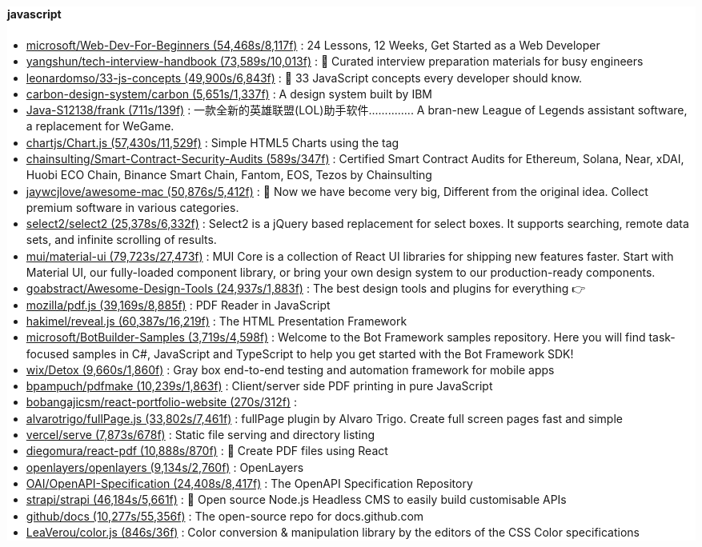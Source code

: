 #### javascript
* [microsoft/Web-Dev-For-Beginners (54,468s/8,117f)](https://github.com/microsoft/Web-Dev-For-Beginners) : 24 Lessons, 12 Weeks, Get Started as a Web Developer
* [yangshun/tech-interview-handbook (73,589s/10,013f)](https://github.com/yangshun/tech-interview-handbook) : 💯 Curated interview preparation materials for busy engineers
* [leonardomso/33-js-concepts (49,900s/6,843f)](https://github.com/leonardomso/33-js-concepts) : 📜 33 JavaScript concepts every developer should know.
* [carbon-design-system/carbon (5,651s/1,337f)](https://github.com/carbon-design-system/carbon) : A design system built by IBM
* [Java-S12138/frank (711s/139f)](https://github.com/Java-S12138/frank) : 一款全新的英雄联盟(LOL)助手软件.............. A bran-new League of Legends assistant software, a replacement for WeGame.
* [chartjs/Chart.js (57,430s/11,529f)](https://github.com/chartjs/Chart.js) : Simple HTML5 Charts using the <canvas> tag
* [chainsulting/Smart-Contract-Security-Audits (589s/347f)](https://github.com/chainsulting/Smart-Contract-Security-Audits) : Certified Smart Contract Audits for Ethereum, Solana, Near, xDAI, Huobi ECO Chain, Binance Smart Chain, Fantom, EOS, Tezos by Chainsulting
* [jaywcjlove/awesome-mac (50,876s/5,412f)](https://github.com/jaywcjlove/awesome-mac) :  Now we have become very big, Different from the original idea. Collect premium software in various categories.
* [select2/select2 (25,378s/6,332f)](https://github.com/select2/select2) : Select2 is a jQuery based replacement for select boxes. It supports searching, remote data sets, and infinite scrolling of results.
* [mui/material-ui (79,723s/27,473f)](https://github.com/mui/material-ui) : MUI Core is a collection of React UI libraries for shipping new features faster. Start with Material UI, our fully-loaded component library, or bring your own design system to our production-ready components.
* [goabstract/Awesome-Design-Tools (24,937s/1,883f)](https://github.com/goabstract/Awesome-Design-Tools) : The best design tools and plugins for everything 👉
* [mozilla/pdf.js (39,169s/8,885f)](https://github.com/mozilla/pdf.js) : PDF Reader in JavaScript
* [hakimel/reveal.js (60,387s/16,219f)](https://github.com/hakimel/reveal.js) : The HTML Presentation Framework
* [microsoft/BotBuilder-Samples (3,719s/4,598f)](https://github.com/microsoft/BotBuilder-Samples) : Welcome to the Bot Framework samples repository. Here you will find task-focused samples in C#, JavaScript and TypeScript to help you get started with the Bot Framework SDK!
* [wix/Detox (9,660s/1,860f)](https://github.com/wix/Detox) : Gray box end-to-end testing and automation framework for mobile apps
* [bpampuch/pdfmake (10,239s/1,863f)](https://github.com/bpampuch/pdfmake) : Client/server side PDF printing in pure JavaScript
* [bobangajicsm/react-portfolio-website (270s/312f)](https://github.com/bobangajicsm/react-portfolio-website) : 
* [alvarotrigo/fullPage.js (33,802s/7,461f)](https://github.com/alvarotrigo/fullPage.js) : fullPage plugin by Alvaro Trigo. Create full screen pages fast and simple
* [vercel/serve (7,873s/678f)](https://github.com/vercel/serve) : Static file serving and directory listing
* [diegomura/react-pdf (10,888s/870f)](https://github.com/diegomura/react-pdf) : 📄 Create PDF files using React
* [openlayers/openlayers (9,134s/2,760f)](https://github.com/openlayers/openlayers) : OpenLayers
* [OAI/OpenAPI-Specification (24,408s/8,417f)](https://github.com/OAI/OpenAPI-Specification) : The OpenAPI Specification Repository
* [strapi/strapi (46,184s/5,661f)](https://github.com/strapi/strapi) : 🚀 Open source Node.js Headless CMS to easily build customisable APIs
* [github/docs (10,277s/55,356f)](https://github.com/github/docs) : The open-source repo for docs.github.com
* [LeaVerou/color.js (846s/36f)](https://github.com/LeaVerou/color.js) : Color conversion & manipulation library by the editors of the CSS Color specifications
